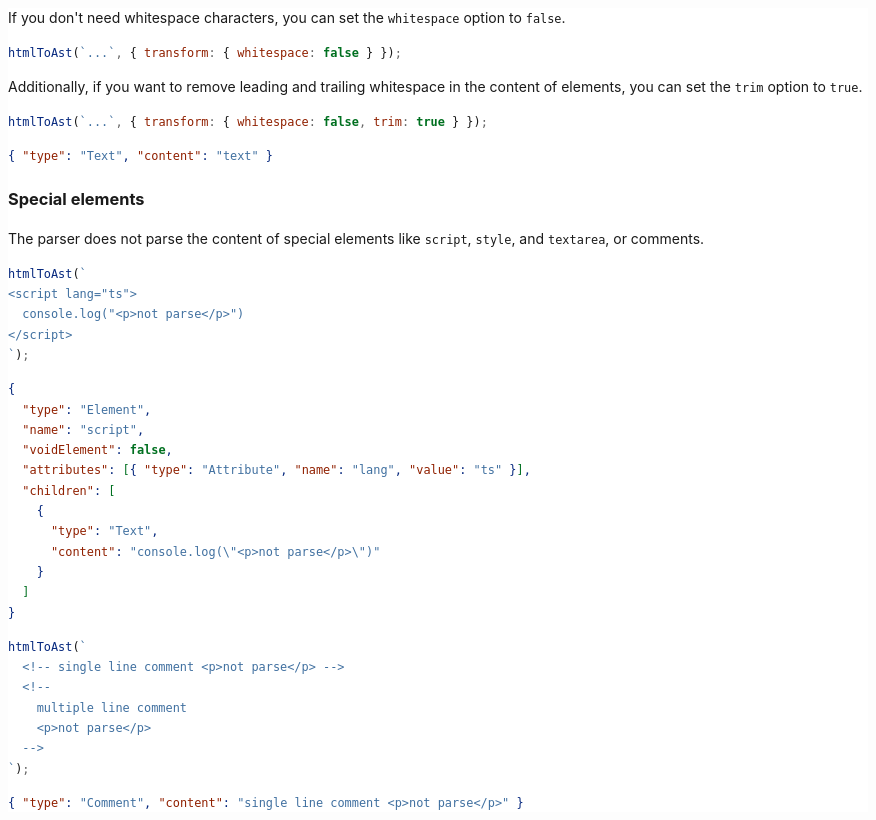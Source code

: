 If you don't need whitespace characters, you can set the `whitespace` option to `false`.

```js
htmlToAst(`...`, { transform: { whitespace: false } });
```

Additionally, if you want to remove leading and trailing whitespace in the content of elements, you can set the `trim` option to `true`.

```js
htmlToAst(`...`, { transform: { whitespace: false, trim: true } });
```

```json
{ "type": "Text", "content": "text" }
```

### Special elements

The parser does not parse the content of special elements like `script`, `style`, and `textarea`, or comments.

```js
htmlToAst(`
<script lang="ts">
  console.log("<p>not parse</p>")
</script>
`);
```

```json
{
  "type": "Element",
  "name": "script",
  "voidElement": false,
  "attributes": [{ "type": "Attribute", "name": "lang", "value": "ts" }],
  "children": [
    {
      "type": "Text",
      "content": "console.log(\"<p>not parse</p>\")"
    }
  ]
}
```

```js
htmlToAst(`
  <!-- single line comment <p>not parse</p> -->
  <!--
    multiple line comment
    <p>not parse</p>
  -->
`);
```

```json
{ "type": "Comment", "content": "single line comment <p>not parse</p>" }
```
